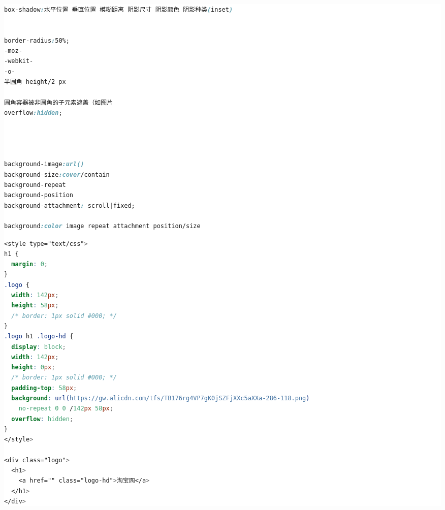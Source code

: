 


```css
box-shadow:水平位置 垂直位置 模糊距离 阴影尺寸 阴影颜色 阴影种类(inset)


border-radius:50%;
-moz-
-webkit-
-o-
半圆角 height/2 px

圆角容器被非圆角的子元素遮盖（如图片
overflow:hidden;




background-image:url()
background-size:cover/contain
background-repeat
background-position
background-attachment: scroll|fixed;

background:color image repeat attachment position/size
```



```css
<style type="text/css">
h1 {
  margin: 0;
}
.logo {
  width: 142px;
  height: 58px;
  /* border: 1px solid #000; */
}
.logo h1 .logo-hd {
  display: block;
  width: 142px;
  height: 0px;
  /* border: 1px solid #000; */
  padding-top: 58px;
  background: url(https://gw.alicdn.com/tfs/TB176rg4VP7gK0jSZFjXXc5aXXa-286-118.png)
    no-repeat 0 0 /142px 58px;
  overflow: hidden;
}
</style>

<div class="logo">
  <h1>
  	<a href="" class="logo-hd">淘宝网</a>
  </h1>
</div>
```
